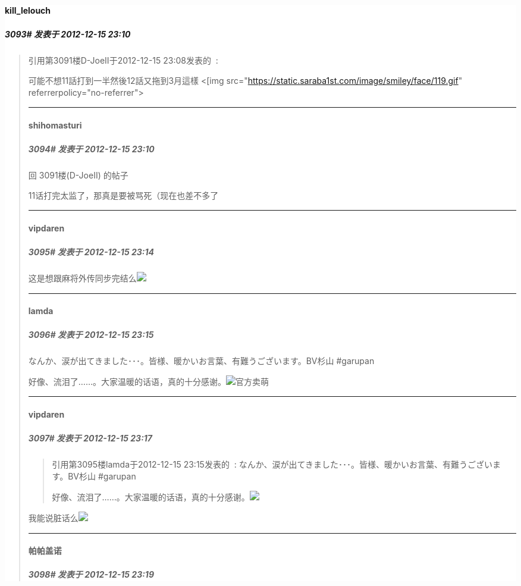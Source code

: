 ####  kill_lelouch  
##### 3093#       发表于 2012-12-15 23:10


<blockquote>引用第3091楼D-JoeII于2012-12-15 23:08发表的  :

可能不想11話打到一半然後12話又拖到3月這樣 <[img src="https://static.saraba1st.com/image/smiley/face/119.gif" referrerpolicy="no-referrer">


-----

####  shihomasturi  
##### 3094#       发表于 2012-12-15 23:10

回 3091楼(D-JoeII) 的帖子


11话打完太监了，那真是要被骂死（现在也差不多了


-----

####  vipdaren  
##### 3095#       发表于 2012-12-15 23:14


这是想跟麻将外传同步完结么<img src="https://static.saraba1st.com/image/smiley/dym/155.gif" referrerpolicy="no-referrer">


-----

####  lamda  
##### 3096#       发表于 2012-12-15 23:15


なんか、涙が出てきました･･･。皆様、暖かいお言葉、有難うございます。BV杉山 #garupan

好像、流泪了……。大家温暖的话语，真的十分感谢。<img src="https://static.saraba1st.com/image/smiley/face/119.gif" referrerpolicy="no-referrer">官方卖萌


-----

####  vipdaren  
##### 3097#       发表于 2012-12-15 23:17


<blockquote>引用第3095楼lamda于2012-12-15 23:15发表的  :
なんか、涙が出てきました･･･。皆様、暖かいお言葉、有難うございます。BV杉山 #garupan

好像、流泪了……。大家温暖的话语，真的十分感谢。<img src="https://static.saraba1st.com/image/smiley/face/119.gif" referrerpolicy="no-referrer"></blockquote>
我能说脏话么<img src="https://static.saraba1st.com/image/smiley/face/149.gif" referrerpolicy="no-referrer">


-----

####  帕帕盖诺  
##### 3098#       发表于 2012-12-15 23:19

